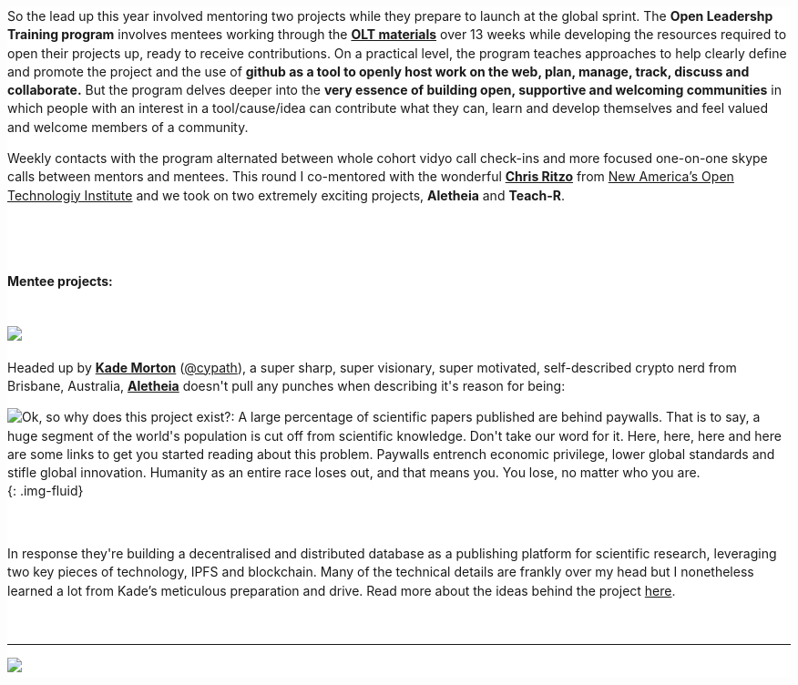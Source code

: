 So the lead up this year involved mentoring two projects while they
prepare to launch at the global sprint. The **Open Leadershp Training
program** involves mentees working through the [**OLT
materials**](https://mozilla.github.io/open-leadership-training-series/)
over 13 weeks while developing the resources required to open their
projects up, ready to receive contributions. On a practical level, the
program teaches approaches to help clearly define and promote the
project and the use of **github as a tool to openly host work on the
web, plan, manage, track, discuss and collaborate.** But the program
delves deeper into the **very essence of building open, supportive and
welcoming communities** in which people with an interest in a
tool/cause/idea can contribute what they can, learn and develop
themselves and feel valued and welcome members of a community.

Weekly contacts with the program alternated between whole cohort vidyo
call check-ins and more focused one-on-one skype calls between mentors
and mentees. This round I co-mentored with the wonderful [**Chris
Ritzo**](https://www.newamerica.org/our-people/chris-ritzo/) from [New
America’s Open Technologiy Institute](https://www.newamerica.org/oti/)
and we took on two extremely exciting projects, **Aletheia** and
**Teach-R**.

<br> <br>

#### **Mentee projects:**

<br>

<img src="https://cdn-images-1.medium.com/max/600/0*5h4_CqTJrsVgcTka.png" width="100px">

Headed up by [**Kade
Morton**](https://www.linkedin.com/in/kade-morton-34179283/)
([@cypath](https://twitter.com/cypath)), a super sharp, super visionary,
super motivated, self-described crypto nerd from Brisbane, Australia,
[**Aletheia**](https://github.com/aletheia-foundation/aletheia-admin)
doesn't pull any punches when describing it's reason for being:

![Ok, so why does this project exist?: A large percentage of scientific papers published are behind paywalls. That is to say, a huge segment of the world's population is cut off from scientific knowledge. Don't take our word for it. Here, here, here and here are some links to get you started reading about this problem. Paywalls entrench economic privilege, lower global standards and stifle global innovation. Humanity as an entire race loses out, and that means you. You lose, no matter who you are.](https://raw.githubusercontent.com/annakrystalli/random_repo/master/images/aletheia.png){: .img-fluid}

<br>

In response they're building a decentralised and distributed database as
a publishing platform for scientific research, leveraging two key pieces
of technology, IPFS and blockchain. Many of the technical details are
frankly over my head but I nonetheless learned a lot from Kade’s
meticulous preparation and drive. Read more about the ideas behind the
project
[here](https://medium.com/read-write-participate/aletheia-11aebe18f490).

<br>

------------------------------------------------------------------------

<img src="https://cdn-images-1.medium.com/max/600/0*H7u7_YDO9xJ5yVTJ.png" width="140px">
